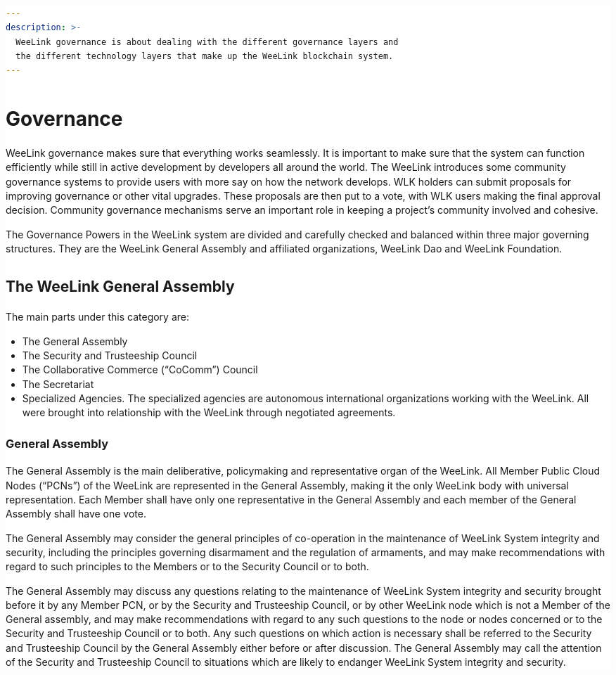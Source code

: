 ```yaml
---
description: >-
  WeeLink governance is about dealing with the different governance layers and
  the different technology layers that make up the WeeLink blockchain system.
---
```


# Governance

WeeLink governance makes sure that everything works seamlessly. It is important to make sure that the system can function efficiently while still in active development by developers all around the world. The WeeLink introduces some community governance systems to provide users with more say on how the network develops. WLK holders can submit proposals for improving governance or other vital upgrades. These proposals are then put to a vote, with WLK users making the final approval decision. Community governance mechanisms serve an important role in keeping a project’s community involved and cohesive.

The Governance Powers in the WeeLink system are divided and carefully checked and balanced within three major governing structures. They are the WeeLink General Assembly and affiliated organizations, WeeLink Dao and WeeLink Foundation.



## The WeeLink General Assembly

The main parts under this category are:&#x20;

* The General Assembly&#x20;
* The Security and Trusteeship Council&#x20;
* The Collaborative Commerce (“CoComm”) Council&#x20;
* The Secretariat&#x20;
* Specialized Agencies. The specialized agencies are autonomous international organizations working with the WeeLink. All were brought into relationship with the WeeLink through negotiated agreements.

### General Assembly

The General Assembly is the main deliberative, policymaking and representative organ of the WeeLink. All Member Public Cloud Nodes (“PCNs”) of the WeeLink are represented in the General Assembly, making it the only WeeLink body with universal representation. Each Member shall have only one representative in the General Assembly and each member of the General Assembly shall have one vote.

The General Assembly may consider the general principles of co-operation in the maintenance of WeeLink System integrity and security, including the principles governing disarmament and the regulation of armaments, and may make recommendations with regard to such principles to the Members or to the Security Council or to both.

The General Assembly may discuss any questions relating to the maintenance of WeeLink System integrity and security brought before it by any Member PCN, or by the Security and Trusteeship Council, or by other WeeLink node which is not a Member of the General assembly, and may make recommendations with regard to any such questions to the node or nodes concerned or to the Security and Trusteeship Council or to both. Any such questions on which action is necessary shall be referred to the Security and Trusteeship Council by the General Assembly either before or after discussion. The General Assembly may call the attention of the Security and Trusteeship Council to situations which are likely to endanger WeeLink System integrity and security.
